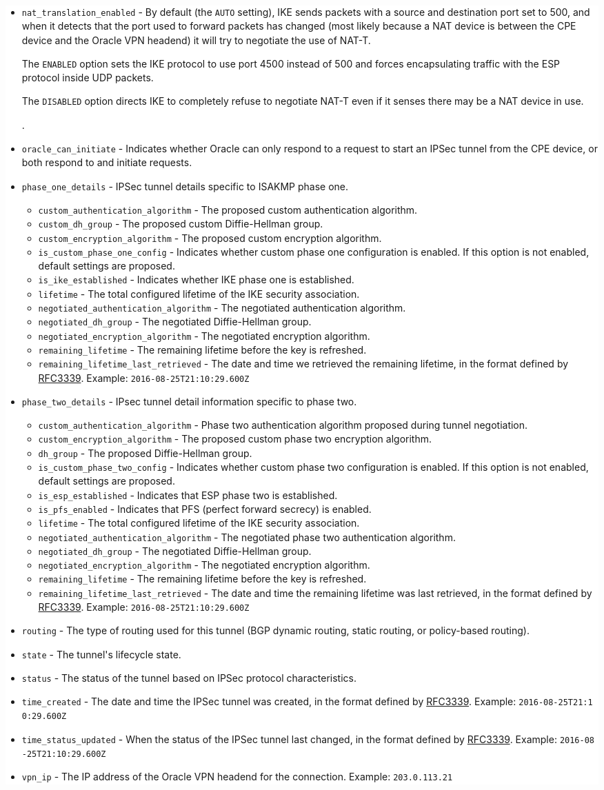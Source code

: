 * `nat_translation_enabled` - By default (the `AUTO` setting), IKE sends packets with a source and destination port set to 500, and when it detects that the port used to forward packets has changed (most likely because a NAT device is between the CPE device and the Oracle VPN headend) it will try to negotiate the use of NAT-T.

	The `ENABLED` option sets the IKE protocol to use port 4500 instead of 500 and forces encapsulating traffic with the ESP protocol inside UDP packets.

	The `DISABLED` option directs IKE to completely refuse to negotiate NAT-T even if it senses there may be a NAT device in use.

	 . 
* `oracle_can_initiate` - Indicates whether Oracle can only respond to a request to start an IPSec tunnel from the CPE device, or both respond to and initiate requests. 
* `phase_one_details` - IPSec tunnel details specific to ISAKMP phase one.
	* `custom_authentication_algorithm` - The proposed custom authentication algorithm.
	* `custom_dh_group` - The proposed custom Diffie-Hellman group.
	* `custom_encryption_algorithm` - The proposed custom encryption algorithm.
	* `is_custom_phase_one_config` - Indicates whether custom phase one configuration is enabled. If this option is not enabled, default settings are proposed. 
	* `is_ike_established` - Indicates whether IKE phase one is established.
	* `lifetime` - The total configured lifetime of the IKE security association.
	* `negotiated_authentication_algorithm` - The negotiated authentication algorithm.
	* `negotiated_dh_group` - The negotiated Diffie-Hellman group.
	* `negotiated_encryption_algorithm` - The negotiated encryption algorithm.
	* `remaining_lifetime` - The remaining lifetime before the key is refreshed.
	* `remaining_lifetime_last_retrieved` - The date and time we retrieved the remaining lifetime, in the format defined by [RFC3339](https://tools.ietf.org/html/rfc3339).  Example: `2016-08-25T21:10:29.600Z` 
* `phase_two_details` - IPsec tunnel detail information specific to phase two.
	* `custom_authentication_algorithm` - Phase two authentication algorithm proposed during tunnel negotiation. 
	* `custom_encryption_algorithm` - The proposed custom phase two encryption algorithm. 
	* `dh_group` - The proposed Diffie-Hellman group. 
	* `is_custom_phase_two_config` - Indicates whether custom phase two configuration is enabled. If this option is not enabled, default settings are proposed. 
	* `is_esp_established` - Indicates that ESP phase two is established.
	* `is_pfs_enabled` - Indicates that PFS (perfect forward secrecy) is enabled.
	* `lifetime` - The total configured lifetime of the IKE security association.
	* `negotiated_authentication_algorithm` - The negotiated phase two authentication algorithm.
	* `negotiated_dh_group` - The negotiated Diffie-Hellman group.
	* `negotiated_encryption_algorithm` - The negotiated encryption algorithm.
	* `remaining_lifetime` - The remaining lifetime before the key is refreshed.
	* `remaining_lifetime_last_retrieved` - The date and time the remaining lifetime was last retrieved, in the format defined by [RFC3339](https://tools.ietf.org/html/rfc3339).  Example: `2016-08-25T21:10:29.600Z` 
* `routing` - The type of routing used for this tunnel (BGP dynamic routing, static routing, or policy-based routing). 
* `state` - The tunnel's lifecycle state.
* `status` - The status of the tunnel based on IPSec protocol characteristics.
* `time_created` - The date and time the IPSec tunnel was created, in the format defined by [RFC3339](https://tools.ietf.org/html/rfc3339).  Example: `2016-08-25T21:10:29.600Z` 
* `time_status_updated` - When the status of the IPSec tunnel last changed, in the format defined by [RFC3339](https://tools.ietf.org/html/rfc3339).  Example: `2016-08-25T21:10:29.600Z` 
* `vpn_ip` - The IP address of the Oracle VPN headend for the connection.  Example: `203.0.113.21` 

